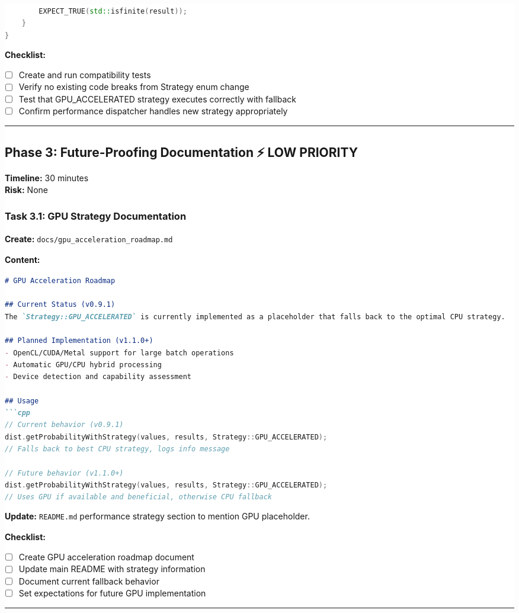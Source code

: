 ```cpp
        EXPECT_TRUE(std::isfinite(result));
    }
}
```

**Checklist:**
- [ ] Create and run compatibility tests
- [ ] Verify no existing code breaks from Strategy enum change
- [ ] Test that GPU_ACCELERATED strategy executes correctly with fallback
- [ ] Confirm performance dispatcher handles new strategy appropriately

---

## **Phase 3: Future-Proofing Documentation** ⚡ **LOW PRIORITY**
**Timeline:** 30 minutes  
**Risk:** None  

### **Task 3.1: GPU Strategy Documentation**

**Create:** `docs/gpu_acceleration_roadmap.md`

**Content:**
```markdown
# GPU Acceleration Roadmap

## Current Status (v0.9.1)
The `Strategy::GPU_ACCELERATED` is currently implemented as a placeholder that falls back to the optimal CPU strategy.

## Planned Implementation (v1.1.0+)
- OpenCL/CUDA/Metal support for large batch operations
- Automatic GPU/CPU hybrid processing
- Device detection and capability assessment

## Usage
```cpp
// Current behavior (v0.9.1)
dist.getProbabilityWithStrategy(values, results, Strategy::GPU_ACCELERATED);
// Falls back to best CPU strategy, logs info message

// Future behavior (v1.1.0+) 
dist.getProbabilityWithStrategy(values, results, Strategy::GPU_ACCELERATED);
// Uses GPU if available and beneficial, otherwise CPU fallback
```

**Update:** `README.md` performance strategy section to mention GPU placeholder.

**Checklist:**
- [ ] Create GPU acceleration roadmap document
- [ ] Update main README with strategy information
- [ ] Document current fallback behavior
- [ ] Set expectations for future GPU implementation

---